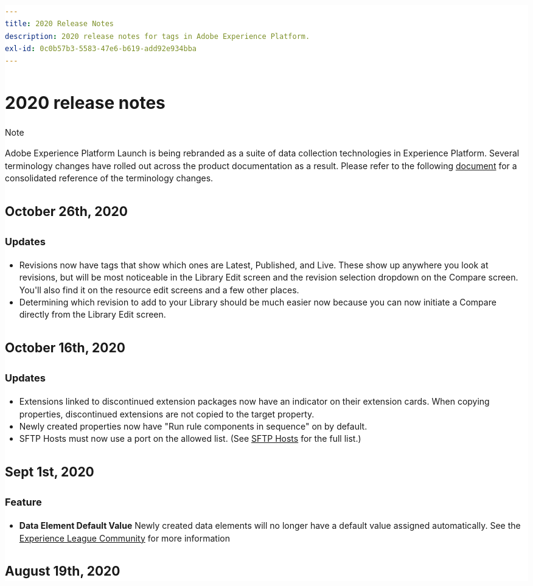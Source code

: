 ```yaml
---
title: 2020 Release Notes
description: 2020 release notes for tags in Adobe Experience Platform.
exl-id: 0c0b57b3-5583-47e6-b619-add92e934bba
---
```

# 2020 release notes

>[!NOTE]
>
>Adobe Experience Platform Launch is being rebranded as a suite of data collection technologies in Experience Platform. Several terminology changes have rolled out across the product documentation as a result. Please refer to the following [document](../term-updates.md) for a consolidated reference of the terminology changes.

## October 26th, 2020

### Updates

* Revisions now have tags that show which ones are Latest, Published, and Live. These show up anywhere you look at revisions, but will be most noticeable in the Library Edit screen and the revision selection dropdown on the Compare screen.  You'll also find it on the resource edit screens and a few other places.
* Determining which revision to add to your Library should be much easier now because you can now initiate a Compare directly from the Library Edit screen.

## October 16th, 2020

### Updates

* Extensions linked to discontinued extension packages now have an indicator on their extension cards. When copying properties, discontinued extensions are not copied to the target property.
* Newly created properties now have "Run rule components in sequence" on by default.
* SFTP Hosts must now use a port on the allowed list. (See [SFTP Hosts](../ui/publishing/hosts/sftp-host.md) for the full list.)

## Sept 1st, 2020

### Feature

* **Data Element Default Value** Newly created data elements will no longer have a default value assigned automatically. See the [Experience League Community](https://experienceleaguecommunities.adobe.com/t5/adobe-experience-platform-launch/coming-soon-data-element-quot-default-value-quot-changes/ba-p/374101) for more information

## August 19th, 2020
